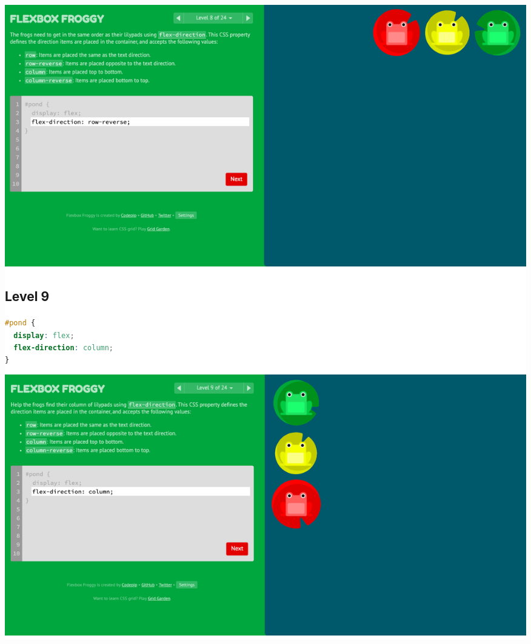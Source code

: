 ![Level 8](assets/level-8.png)

## Level 9

```css
#pond {
  display: flex;
  flex-direction: column;
}
```

![Level 9](assets/level-9.png)
